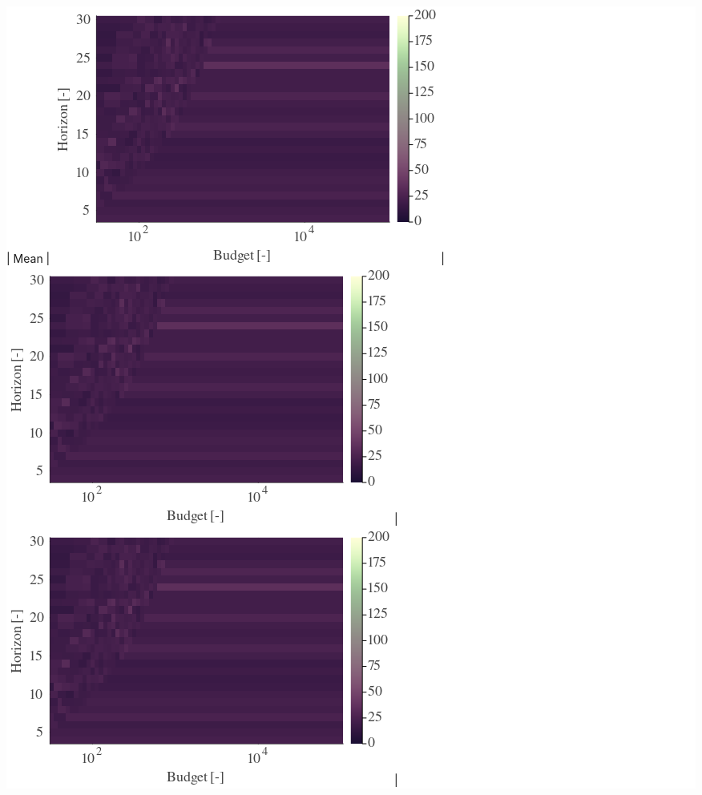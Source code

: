 | Mean | ![](fig/sp_R/mean_g_0.5_cp_0.png) | ![](fig/sp_R/mean_g_0.55_cp_0.png) | ![](fig/sp_R/mean_g_0.6_cp_0.png) | 